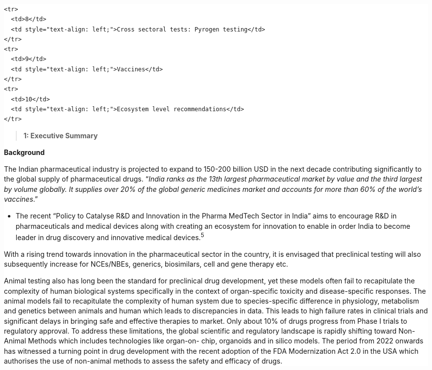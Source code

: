     <tr>
      <td>8</td>
      <td style="text-align: left;">Cross sectoral tests: Pyrogen testing</td>
    </tr>
    <tr>
      <td>9</td>
      <td style="text-align: left;">Vaccines</td>
    </tr>
    <tr>
      <td>10</td>
      <td style="text-align: left;">Ecosystem level recommendations</td>
    </tr>
  </tbody>
</table>

> **1: Executive Summary**

**Background**

The Indian pharmaceutical industry is projected to expand to 150-200
billion USD in the next decade contributing significantly to the global
supply of pharmaceutical drugs. “*India ranks as the 13th largest
pharmaceutical market by value and the third largest by volume globally.
It supplies over 20% of the global generic medicines market and accounts
for more than 60% of the world’s vaccines*.”

- The recent “Policy to Catalyse R&D and Innovation in the Pharma
  MedTech Sector in India” aims to encourage R&D in pharmaceuticals and
  medical devices along with creating an ecosystem for innovation to
  enable in order India to become leader in drug discovery and
  innovative medical devices.<sup>5</sup>

With a rising trend towards innovation in the pharmaceutical sector in
the country, it is envisaged that preclinical testing will also
subsequently increase for NCEs/NBEs, generics, biosimilars, cell and
gene therapy etc.

Animal testing also has long been the standard for preclinical drug
development, yet these models often fail to recapitulate the complexity
of human biological systems specifically in the context of
organ-specific toxicity and disease-specific responses. The animal
models fail to recapitulate the complexity of human system due to
species-specific difference in physiology, metabolism and
genetics between animals and human which leads to discrepancies in data.
This leads to high failure rates in clinical trials and significant
delays in bringing safe and effective therapies to market. Only about
10% of drugs progress from Phase I trials to regulatory approval. To
address these limitations, the global scientific and regulatory
landscape is rapidly shifting toward Non-Animal Methods which includes
technologies like organ-on- chip, organoids and in silico models. The
period from 2022 onwards has witnessed a turning point in drug
development with the recent adoption of the FDA Modernization Act 2.0 in
the USA which authorises the use of non-animal methods to assess the
safety and efficacy of drugs.
